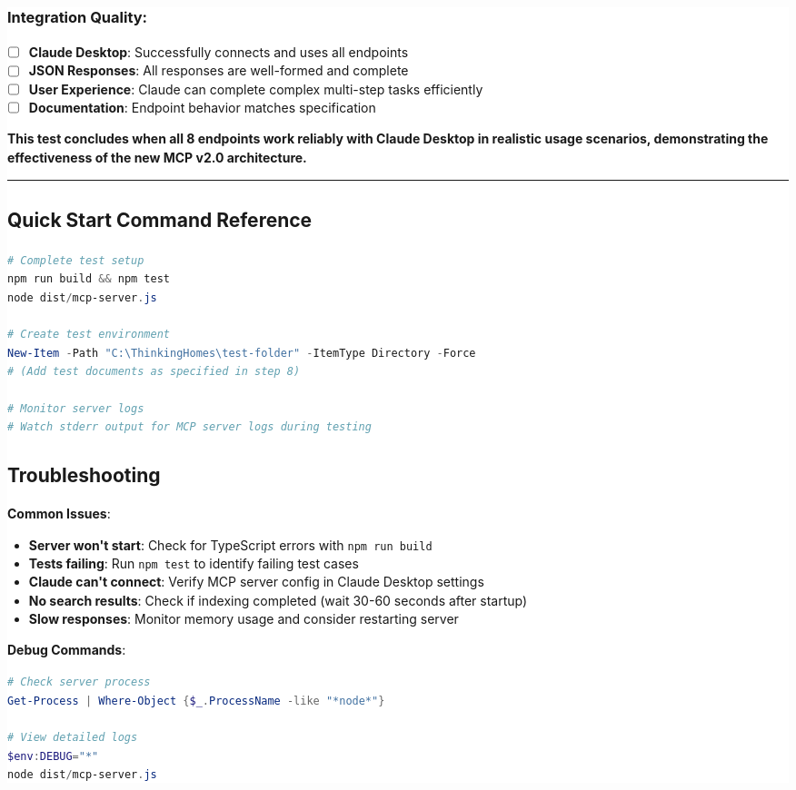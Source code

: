 ### **Integration Quality**:
- [ ] **Claude Desktop**: Successfully connects and uses all endpoints
- [ ] **JSON Responses**: All responses are well-formed and complete
- [ ] **User Experience**: Claude can complete complex multi-step tasks efficiently
- [ ] **Documentation**: Endpoint behavior matches specification

**This test concludes when all 8 endpoints work reliably with Claude Desktop in realistic usage scenarios, demonstrating the effectiveness of the new MCP v2.0 architecture.**

---

## Quick Start Command Reference

```powershell
# Complete test setup
npm run build && npm test
node dist/mcp-server.js

# Create test environment
New-Item -Path "C:\ThinkingHomes\test-folder" -ItemType Directory -Force
# (Add test documents as specified in step 8)

# Monitor server logs
# Watch stderr output for MCP server logs during testing
```

## Troubleshooting

**Common Issues**:
- **Server won't start**: Check for TypeScript errors with `npm run build`
- **Tests failing**: Run `npm test` to identify failing test cases
- **Claude can't connect**: Verify MCP server config in Claude Desktop settings
- **No search results**: Check if indexing completed (wait 30-60 seconds after startup)
- **Slow responses**: Monitor memory usage and consider restarting server

**Debug Commands**:
```powershell
# Check server process
Get-Process | Where-Object {$_.ProcessName -like "*node*"}

# View detailed logs
$env:DEBUG="*"
node dist/mcp-server.js
```